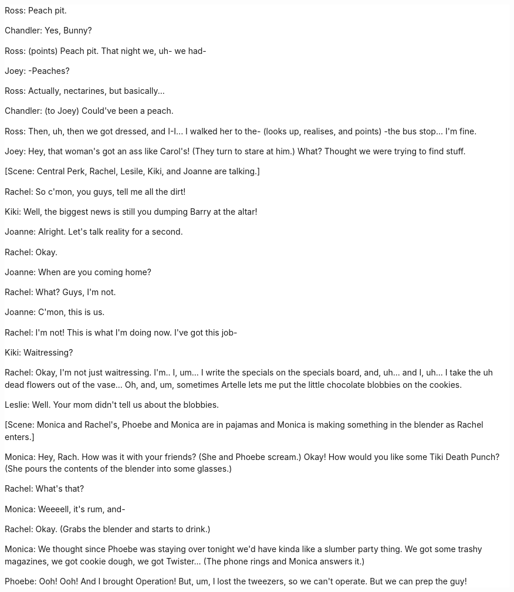 Ross: Peach pit. 

Chandler: Yes, Bunny? 

Ross: (points) Peach pit. That night we, uh- we had- 

Joey: -Peaches? 

Ross: Actually, nectarines, but basically... 

Chandler: (to Joey) Could've been a peach. 

Ross: Then, uh, then we got dressed, and I-I... I walked her to the- (looks up, realises, and points) -the bus stop... I'm fine.

Joey: Hey, that woman's got an ass like Carol's! (They turn to stare at him.) What? Thought we were trying to find stuff. 

[Scene: Central Perk, Rachel, Lesile, Kiki, and Joanne are talking.]

Rachel: So c'mon, you guys, tell me all the dirt! 

Kiki: Well, the biggest news is still you dumping Barry at the altar! 

Joanne: Alright. Let's talk reality for a second. 

Rachel: Okay. 

Joanne: When are you coming home? 

Rachel: What? Guys, I'm not. 

Joanne: C'mon, this is us. 

Rachel: I'm not! This is what I'm doing now. I've got this job- 

Kiki: Waitressing? 

Rachel: Okay, I'm not just waitressing. I'm.. I, um... I write the specials on the specials board, and, uh... and I, uh... I take the uh dead flowers out of the vase... Oh, and, um, sometimes Artelle lets me put the little chocolate blobbies on the cookies. 

Leslie: Well. Your mom didn't tell us about the blobbies.

[Scene: Monica and Rachel's, Phoebe and Monica are in pajamas and Monica is making something in the blender as Rachel enters.] 

Monica: Hey, Rach. How was it with your friends? (She and Phoebe scream.) Okay! How would you like some Tiki Death Punch? (She pours the contents of the blender into some glasses.) 

Rachel: What's that? 

Monica: Weeeell, it's rum, and- 

Rachel: Okay. (Grabs the blender and starts to drink.) 

Monica: We thought since Phoebe was staying over tonight we'd have kinda like a slumber party thing. We got some trashy magazines, we got cookie dough, we got Twister... (The phone rings and Monica answers it.) 

Phoebe: Ooh! Ooh! And I brought Operation! But, um, I lost the tweezers, so we can't operate. But we can prep the guy! 
